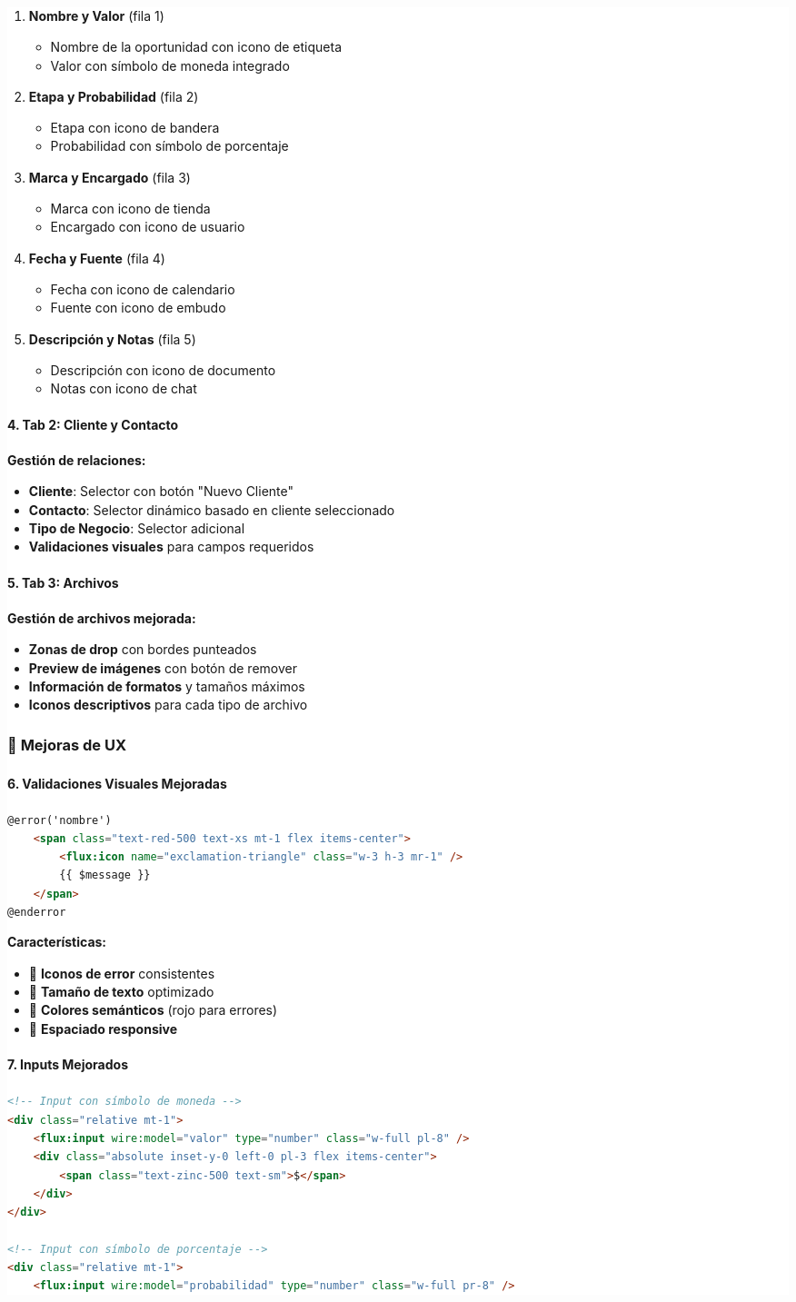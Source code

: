 1. **Nombre y Valor** (fila 1)
   - Nombre de la oportunidad con icono de etiqueta
   - Valor con símbolo de moneda integrado

2. **Etapa y Probabilidad** (fila 2)
   - Etapa con icono de bandera
   - Probabilidad con símbolo de porcentaje

3. **Marca y Encargado** (fila 3)
   - Marca con icono de tienda
   - Encargado con icono de usuario

4. **Fecha y Fuente** (fila 4)
   - Fecha con icono de calendario
   - Fuente con icono de embudo

5. **Descripción y Notas** (fila 5)
   - Descripción con icono de documento
   - Notas con icono de chat

#### 4. **Tab 2: Cliente y Contacto**
**Gestión de relaciones:**

- **Cliente**: Selector con botón "Nuevo Cliente"
- **Contacto**: Selector dinámico basado en cliente seleccionado
- **Tipo de Negocio**: Selector adicional
- **Validaciones visuales** para campos requeridos

#### 5. **Tab 3: Archivos**
**Gestión de archivos mejorada:**

- **Zonas de drop** con bordes punteados
- **Preview de imágenes** con botón de remover
- **Información de formatos** y tamaños máximos
- **Iconos descriptivos** para cada tipo de archivo

### 🎯 **Mejoras de UX**

#### 6. **Validaciones Visuales Mejoradas**
```html
@error('nombre')
    <span class="text-red-500 text-xs mt-1 flex items-center">
        <flux:icon name="exclamation-triangle" class="w-3 h-3 mr-1" />
        {{ $message }}
    </span>
@enderror
```

**Características:**
- 🔴 **Iconos de error** consistentes
- 📏 **Tamaño de texto** optimizado
- 🎨 **Colores semánticos** (rojo para errores)
- 📱 **Espaciado responsive**

#### 7. **Inputs Mejorados**
```html
<!-- Input con símbolo de moneda -->
<div class="relative mt-1">
    <flux:input wire:model="valor" type="number" class="w-full pl-8" />
    <div class="absolute inset-y-0 left-0 pl-3 flex items-center">
        <span class="text-zinc-500 text-sm">$</span>
    </div>
</div>

<!-- Input con símbolo de porcentaje -->
<div class="relative mt-1">
    <flux:input wire:model="probabilidad" type="number" class="w-full pr-8" />
```